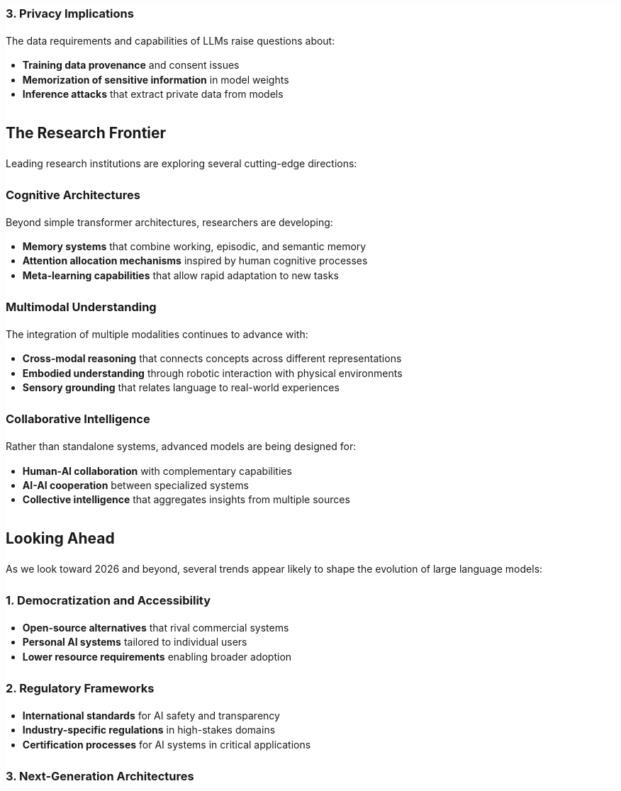 ### 3. Privacy Implications

The data requirements and capabilities of LLMs raise questions about:

- **Training data provenance** and consent issues
- **Memorization of sensitive information** in model weights
- **Inference attacks** that extract private data from models

## The Research Frontier

Leading research institutions are exploring several cutting-edge directions:

### Cognitive Architectures

Beyond simple transformer architectures, researchers are developing:

- **Memory systems** that combine working, episodic, and semantic memory
- **Attention allocation mechanisms** inspired by human cognitive processes
- **Meta-learning capabilities** that allow rapid adaptation to new tasks

### Multimodal Understanding

The integration of multiple modalities continues to advance with:

- **Cross-modal reasoning** that connects concepts across different representations
- **Embodied understanding** through robotic interaction with physical environments
- **Sensory grounding** that relates language to real-world experiences

### Collaborative Intelligence

Rather than standalone systems, advanced models are being designed for:

- **Human-AI collaboration** with complementary capabilities
- **AI-AI cooperation** between specialized systems
- **Collective intelligence** that aggregates insights from multiple sources

## Looking Ahead

As we look toward 2026 and beyond, several trends appear likely to shape the evolution of large language models:

### 1. Democratization and Accessibility

- **Open-source alternatives** that rival commercial systems
- **Personal AI systems** tailored to individual users
- **Lower resource requirements** enabling broader adoption

### 2. Regulatory Frameworks

- **International standards** for AI safety and transparency
- **Industry-specific regulations** in high-stakes domains
- **Certification processes** for AI systems in critical applications

### 3. Next-Generation Architectures
